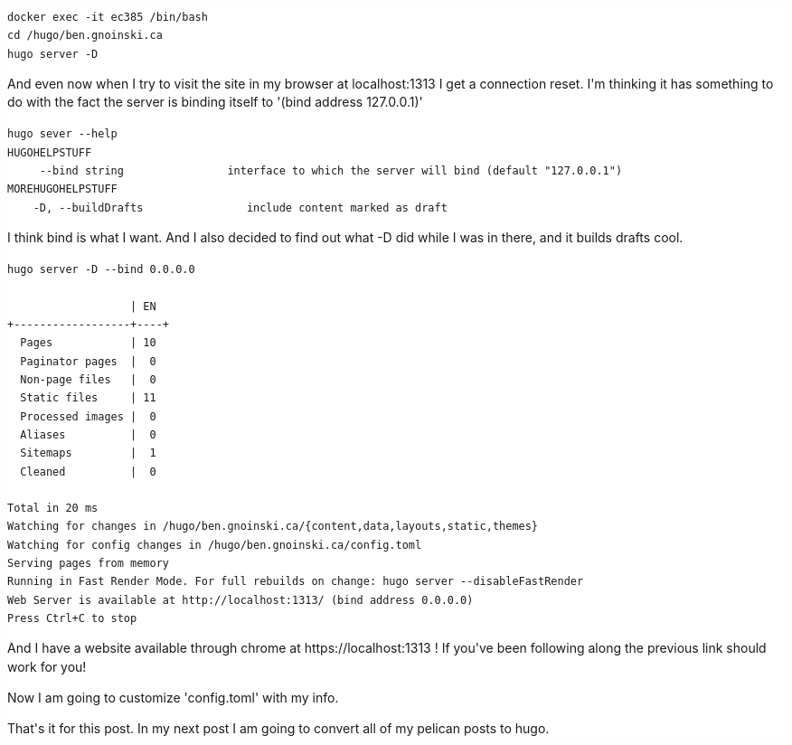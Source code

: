 ```
docker exec -it ec385 /bin/bash
cd /hugo/ben.gnoinski.ca
hugo server -D
```

And even now when I try to visit the site in my browser at localhost:1313 I get a connection reset. 
I'm thinking it has something to do with the fact the server is binding itself to '(bind address 127.0.0.1)'

```
hugo sever --help
HUGOHELPSTUFF
     --bind string                interface to which the server will bind (default "127.0.0.1")
MOREHUGOHELPSTUFF
    -D, --buildDrafts                include content marked as draft
```

I think bind is what I want. And I also decided to find out what -D did while I was in there, and it builds drafts cool.

```
hugo server -D --bind 0.0.0.0

                   | EN  
+------------------+----+
  Pages            | 10  
  Paginator pages  |  0  
  Non-page files   |  0  
  Static files     | 11  
  Processed images |  0  
  Aliases          |  0  
  Sitemaps         |  1  
  Cleaned          |  0  

Total in 20 ms
Watching for changes in /hugo/ben.gnoinski.ca/{content,data,layouts,static,themes}
Watching for config changes in /hugo/ben.gnoinski.ca/config.toml
Serving pages from memory
Running in Fast Render Mode. For full rebuilds on change: hugo server --disableFastRender
Web Server is available at http://localhost:1313/ (bind address 0.0.0.0)
Press Ctrl+C to stop
```

And I have a website available through chrome at https://localhost:1313 ! If you've been following along the previous link should work for you!

Now I am going to customize 'config.toml' with my info.

That's it for this post. In my next post I am going to convert all of my pelican posts to hugo.